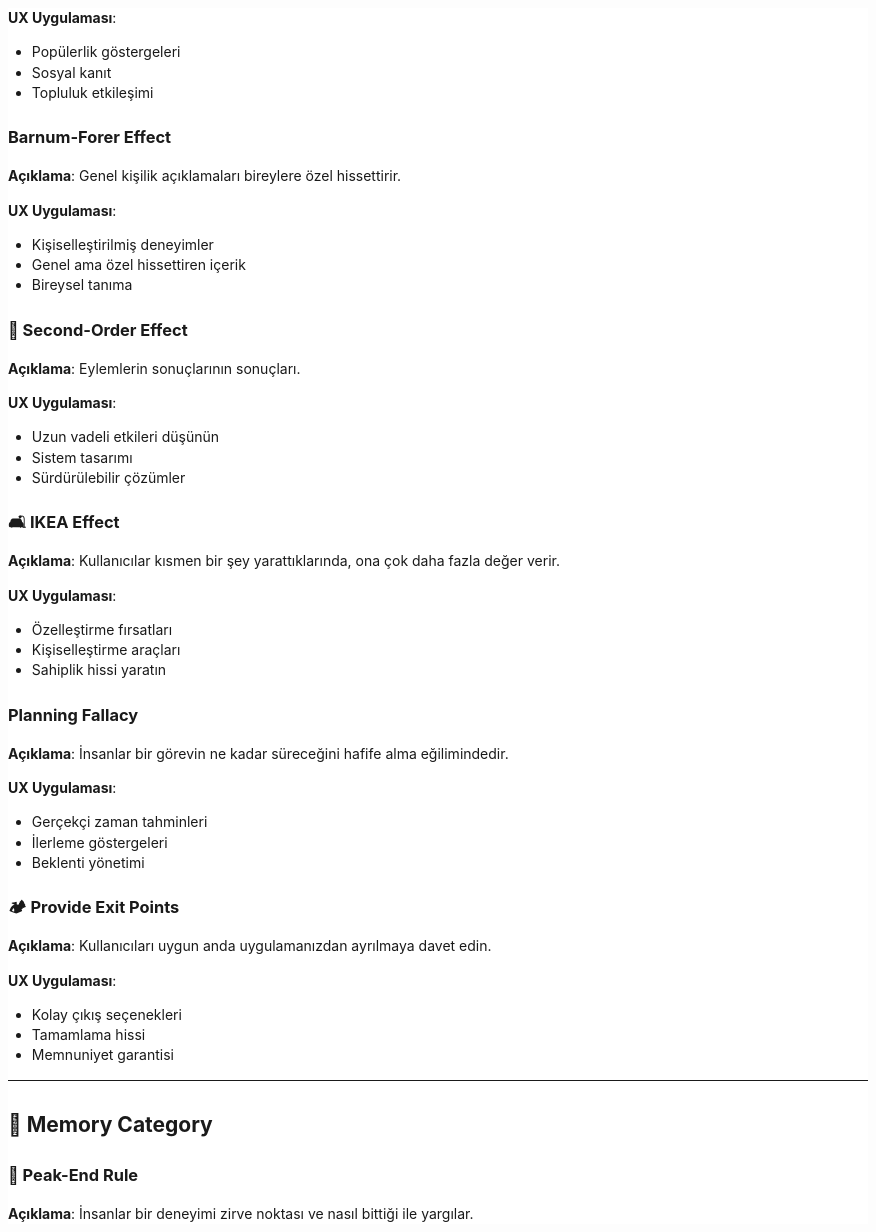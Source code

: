 **UX Uygulaması**:
- Popülerlik göstergeleri
- Sosyal kanıt
- Topluluk etkileşimi

### Barnum-Forer Effect
**Açıklama**: Genel kişilik açıklamaları bireylere özel hissettirir.

**UX Uygulaması**:
- Kişiselleştirilmiş deneyimler
- Genel ama özel hissettiren içerik
- Bireysel tanıma

### 🐍 Second-Order Effect
**Açıklama**: Eylemlerin sonuçlarının sonuçları.

**UX Uygulaması**:
- Uzun vadeli etkileri düşünün
- Sistem tasarımı
- Sürdürülebilir çözümler

### 🛋 IKEA Effect
**Açıklama**: Kullanıcılar kısmen bir şey yarattıklarında, ona çok daha fazla değer verir.

**UX Uygulaması**:
- Özelleştirme fırsatları
- Kişiselleştirme araçları
- Sahiplik hissi yaratın

### Planning Fallacy
**Açıklama**: İnsanlar bir görevin ne kadar süreceğini hafife alma eğilimindedir.

**UX Uygulaması**:
- Gerçekçi zaman tahminleri
- İlerleme göstergeleri
- Beklenti yönetimi

### 🏕 Provide Exit Points
**Açıklama**: Kullanıcıları uygun anda uygulamanızdan ayrılmaya davet edin.

**UX Uygulaması**:
- Kolay çıkış seçenekleri
- Tamamlama hissi
- Memnuniyet garantisi

---

## 🧠 Memory Category

### 🎢 Peak-End Rule
**Açıklama**: İnsanlar bir deneyimi zirve noktası ve nasıl bittiği ile yargılar.
